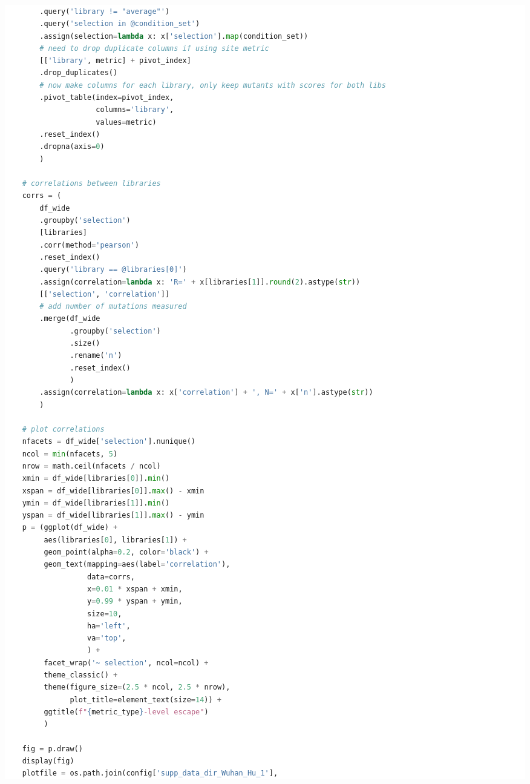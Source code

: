 ```python
        .query('library != "average"')
        .query('selection in @condition_set')
        .assign(selection=lambda x: x['selection'].map(condition_set))
        # need to drop duplicate columns if using site metric
        [['library', metric] + pivot_index]
        .drop_duplicates()
        # now make columns for each library, only keep mutants with scores for both libs
        .pivot_table(index=pivot_index,
                     columns='library',
                     values=metric)
        .reset_index()
        .dropna(axis=0)
        )

    # correlations between libraries
    corrs = (
        df_wide
        .groupby('selection')
        [libraries]
        .corr(method='pearson')
        .reset_index()
        .query('library == @libraries[0]')
        .assign(correlation=lambda x: 'R=' + x[libraries[1]].round(2).astype(str))
        [['selection', 'correlation']]
        # add number of mutations measured
        .merge(df_wide
               .groupby('selection')
               .size()
               .rename('n')
               .reset_index()
               )
        .assign(correlation=lambda x: x['correlation'] + ', N=' + x['n'].astype(str))
        )

    # plot correlations
    nfacets = df_wide['selection'].nunique()
    ncol = min(nfacets, 5)
    nrow = math.ceil(nfacets / ncol)
    xmin = df_wide[libraries[0]].min()
    xspan = df_wide[libraries[0]].max() - xmin
    ymin = df_wide[libraries[1]].min()
    yspan = df_wide[libraries[1]].max() - ymin
    p = (ggplot(df_wide) +
         aes(libraries[0], libraries[1]) +
         geom_point(alpha=0.2, color='black') +
         geom_text(mapping=aes(label='correlation'),
                   data=corrs,
                   x=0.01 * xspan + xmin,
                   y=0.99 * yspan + ymin,
                   size=10,
                   ha='left',
                   va='top',
                   ) +
         facet_wrap('~ selection', ncol=ncol) +
         theme_classic() +
         theme(figure_size=(2.5 * ncol, 2.5 * nrow),
               plot_title=element_text(size=14)) +
         ggtitle(f"{metric_type}-level escape")
         )

    fig = p.draw()
    display(fig)
    plotfile = os.path.join(config['supp_data_dir_Wuhan_Hu_1'],
```